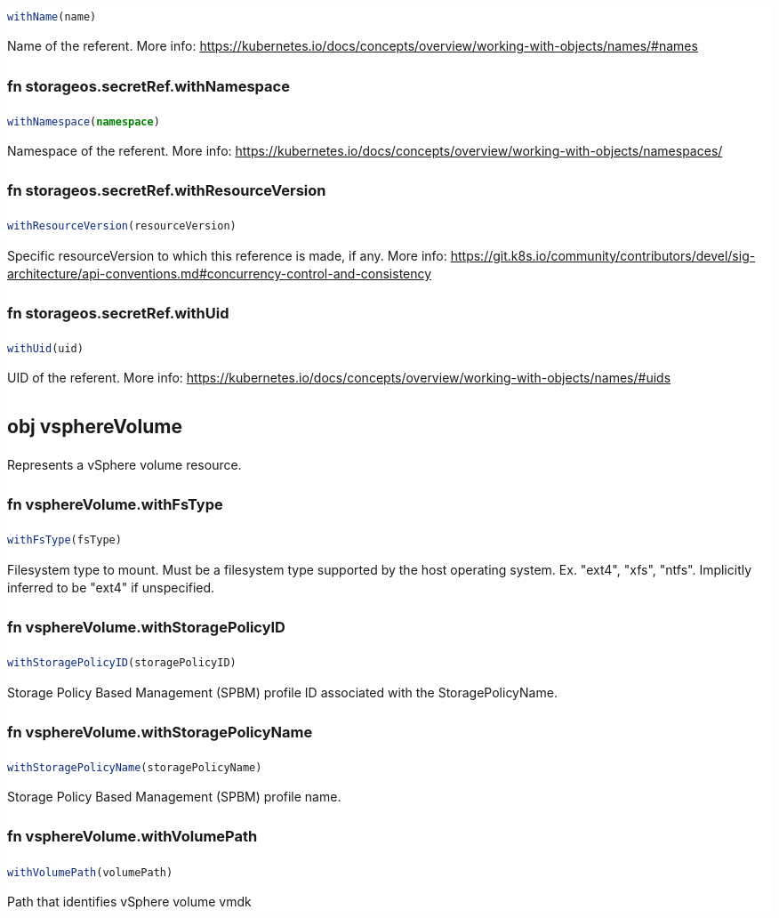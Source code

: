 ```ts
withName(name)
```

Name of the referent. More info: https://kubernetes.io/docs/concepts/overview/working-with-objects/names/#names

### fn storageos.secretRef.withNamespace

```ts
withNamespace(namespace)
```

Namespace of the referent. More info: https://kubernetes.io/docs/concepts/overview/working-with-objects/namespaces/

### fn storageos.secretRef.withResourceVersion

```ts
withResourceVersion(resourceVersion)
```

Specific resourceVersion to which this reference is made, if any. More info: https://git.k8s.io/community/contributors/devel/sig-architecture/api-conventions.md#concurrency-control-and-consistency

### fn storageos.secretRef.withUid

```ts
withUid(uid)
```

UID of the referent. More info: https://kubernetes.io/docs/concepts/overview/working-with-objects/names/#uids

## obj vsphereVolume

Represents a vSphere volume resource.

### fn vsphereVolume.withFsType

```ts
withFsType(fsType)
```

Filesystem type to mount. Must be a filesystem type supported by the host operating system. Ex. "ext4", "xfs", "ntfs". Implicitly inferred to be "ext4" if unspecified.

### fn vsphereVolume.withStoragePolicyID

```ts
withStoragePolicyID(storagePolicyID)
```

Storage Policy Based Management (SPBM) profile ID associated with the StoragePolicyName.

### fn vsphereVolume.withStoragePolicyName

```ts
withStoragePolicyName(storagePolicyName)
```

Storage Policy Based Management (SPBM) profile name.

### fn vsphereVolume.withVolumePath

```ts
withVolumePath(volumePath)
```

Path that identifies vSphere volume vmdk